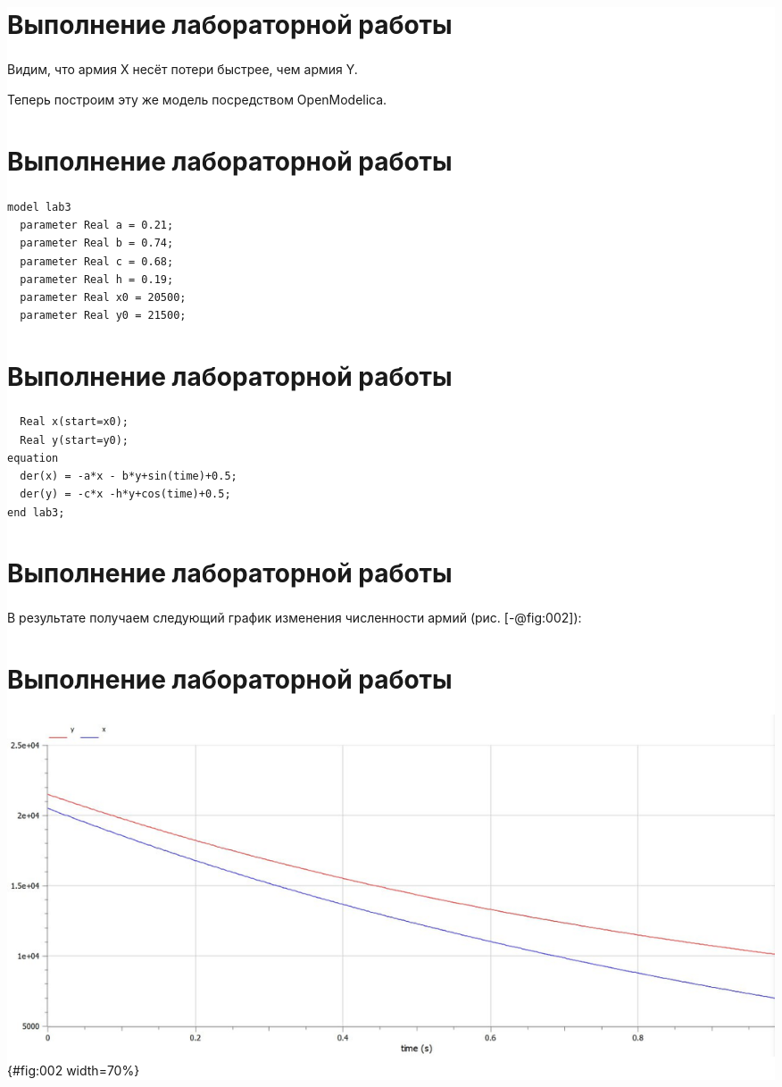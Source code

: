# Выполнение лабораторной работы

Видим, что армия Х несёт потери быстрее, чем армия Y.

Теперь построим эту же модель посредством OpenModelica.

# Выполнение лабораторной работы

```OpenModelica
model lab3
  parameter Real a = 0.21;
  parameter Real b = 0.74;
  parameter Real c = 0.68;
  parameter Real h = 0.19;
  parameter Real x0 = 20500;
  parameter Real y0 = 21500;
```

# Выполнение лабораторной работы

```
  Real x(start=x0);
  Real y(start=y0);
equation
  der(x) = -a*x - b*y+sin(time)+0.5;
  der(y) = -c*x -h*y+cos(time)+0.5;
end lab3;
```
# Выполнение лабораторной работы

В результате получаем следующий график изменения численности армий (рис. [-@fig:002]):

# Выполнение лабораторной работы

![Модель боевых действий  между регулярными войсками](image/2.jpg){#fig:002 width=70%}
